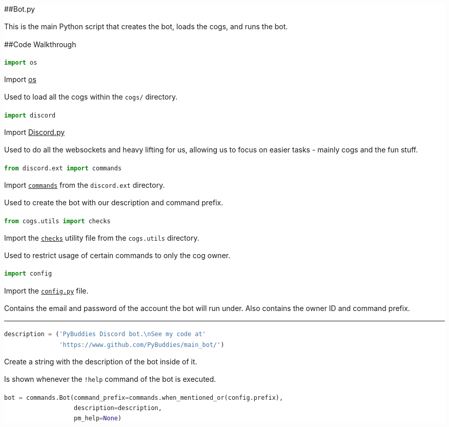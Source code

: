 ##Bot.py

This is the main Python script that creates the bot, loads the cogs, and runs the bot.

##Code Walkthrough

```Python
import os
```

Import [os](https://docs.python.org/3/library/os.html)

Used to load all the cogs within the `cogs/` directory.

```Python
import discord
```

Import [Discord.py](https://github.com/Rapptz/discord.py)

Used to do all the websockets and heavy lifting for us, allowing us to focus on easier tasks - mainly cogs and the fun stuff.

```Python
from discord.ext import commands
```

Import [`commands`](https://github.com/Rapptz/discord.py/tree/async/discord/ext/commands) from the `discord.ext` directory.

Used to create the bot with our description and command prefix.

```Python
from cogs.utils import checks
```

Import the [`checks`](https://github.com/PythonBuddies/main_bot/blob/master/cogs/utils/checks.py) utility file from the `cogs.utils` directory.

Used to restrict usage of certain commands to only the cog owner.

```Python
import config
```

Import the [`config.py`](https://github.com/PythonBuddies/main_bot/blob/master/config.py) file.

Contains the email and password of the account the bot will run under. Also contains the owner ID and command prefix.

*****

```Python
description = ('PyBuddies Discord bot.\nSee my code at'
               'https://www.github.com/PyBuddies/main_bot/')
```

Create a string with the description of the bot inside of it.

Is shown whenever the `!help` command of the bot is executed.

```Python
bot = commands.Bot(command_prefix=commands.when_mentioned_or(config.prefix),
                   description=description,
                   pm_help=None)
```
